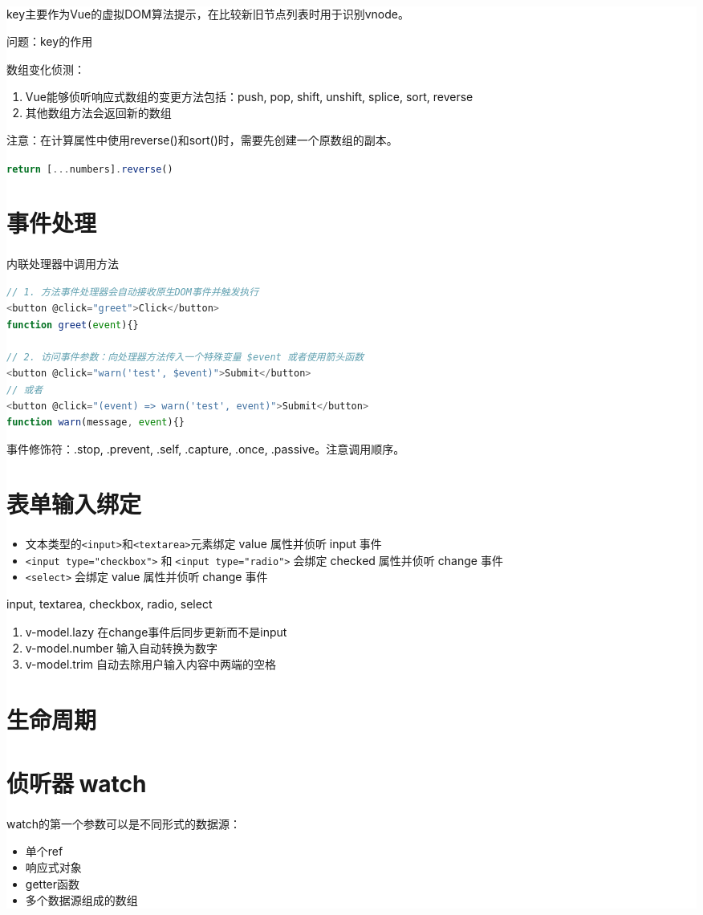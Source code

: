 key主要作为Vue的虚拟DOM算法提示，在比较新旧节点列表时用于识别vnode。

问题：key的作用

数组变化侦测：
1. Vue能够侦听响应式数组的变更方法包括：push, pop, shift, unshift, splice, sort, reverse
2. 其他数组方法会返回新的数组

注意：在计算属性中使用reverse()和sort()时，需要先创建一个原数组的副本。
```js
return [...numbers].reverse()
```

# 事件处理
内联处理器中调用方法
```js
// 1. 方法事件处理器会自动接收原生DOM事件并触发执行
<button @click="greet">Click</button>
function greet(event){}

// 2. 访问事件参数：向处理器方法传入一个特殊变量 $event 或者使用箭头函数
<button @click="warn('test', $event)">Submit</button>
// 或者
<button @click="(event) => warn('test', event)">Submit</button>
function warn(message, event){}
```

事件修饰符：.stop, .prevent, .self, .capture, .once, .passive。注意调用顺序。

# 表单输入绑定

- 文本类型的`<input>`和`<textarea>`元素绑定 value 属性并侦听 input 事件
- `<input type="checkbox">` 和 `<input type="radio">` 会绑定 checked 属性并侦听 change 事件
- `<select>` 会绑定 value 属性并侦听 change 事件

input, textarea, checkbox, radio, select

1. v-model.lazy 在change事件后同步更新而不是input
2. v-model.number 输入自动转换为数字
3. v-model.trim 自动去除用户输入内容中两端的空格

# 生命周期


# 侦听器 watch
watch的第一个参数可以是不同形式的数据源：
- 单个ref
- 响应式对象
- getter函数
- 多个数据源组成的数组
